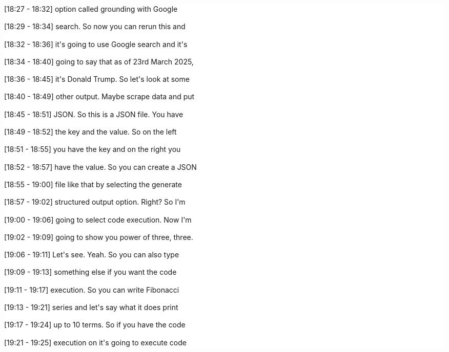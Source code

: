 [18:27 - 18:32]
option called grounding with Google

[18:29 - 18:34]
search. So now you can rerun this and

[18:32 - 18:36]
it's going to use Google search and it's

[18:34 - 18:40]
going to say that as of 23rd March 2025,

[18:36 - 18:45]
it's Donald Trump. So let's look at some

[18:40 - 18:49]
other output. Maybe scrape data and put

[18:45 - 18:51]
JSON. So this is a JSON file. You have

[18:49 - 18:52]
the key and the value. So on the left

[18:51 - 18:55]
you have the key and on the right you

[18:52 - 18:57]
have the value. So you can create a JSON

[18:55 - 19:00]
file like that by selecting the generate

[18:57 - 19:02]
structured output option. Right? So I'm

[19:00 - 19:06]
going to select code execution. Now I'm

[19:02 - 19:09]
going to show you power of three, three.

[19:06 - 19:11]
Let's see. Yeah. So you can also type

[19:09 - 19:13]
something else if you want the code

[19:11 - 19:17]
execution. So you can write Fibonacci

[19:13 - 19:21]
series and let's say what it does print

[19:17 - 19:24]
up to 10 terms. So if you have the code

[19:21 - 19:25]
execution on it's going to execute code
